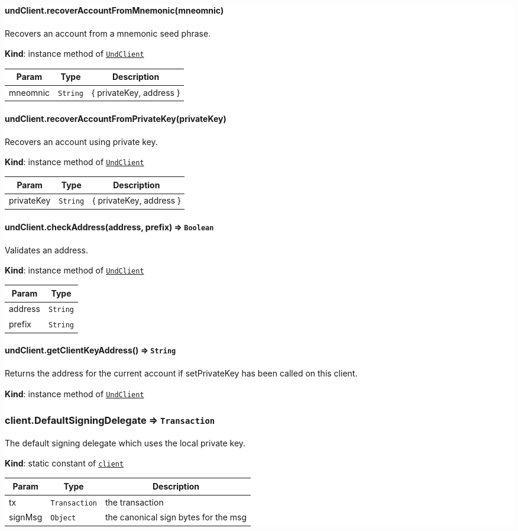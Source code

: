 #### undClient.recoverAccountFromMnemonic(mneomnic)
Recovers an account from a mnemonic seed phrase.

**Kind**: instance method of [<code>UndClient</code>](#module_client.UndClient)  

| Param | Type | Description |
| --- | --- | --- |
| mneomnic | <code>String</code> | { privateKey, address } |

<a name="module_client.UndClient+recoverAccountFromPrivateKey"></a>

#### undClient.recoverAccountFromPrivateKey(privateKey)
Recovers an account using private key.

**Kind**: instance method of [<code>UndClient</code>](#module_client.UndClient)  

| Param | Type | Description |
| --- | --- | --- |
| privateKey | <code>String</code> | { privateKey, address } |

<a name="module_client.UndClient+checkAddress"></a>

#### undClient.checkAddress(address, prefix) ⇒ <code>Boolean</code>
Validates an address.

**Kind**: instance method of [<code>UndClient</code>](#module_client.UndClient)  

| Param | Type |
| --- | --- |
| address | <code>String</code> | 
| prefix | <code>String</code> | 

<a name="module_client.UndClient+getClientKeyAddress"></a>

#### undClient.getClientKeyAddress() ⇒ <code>String</code>
Returns the address for the current account if setPrivateKey has been called on this client.

**Kind**: instance method of [<code>UndClient</code>](#module_client.UndClient)  
<a name="module_client.DefaultSigningDelegate"></a>

### client.DefaultSigningDelegate ⇒ <code>Transaction</code>
The default signing delegate which uses the local private key.

**Kind**: static constant of [<code>client</code>](#module_client)  

| Param | Type | Description |
| --- | --- | --- |
| tx | <code>Transaction</code> | the transaction |
| signMsg | <code>Object</code> | the canonical sign bytes for the msg |

<a name="module_client.LedgerSigningDelegate"></a>
